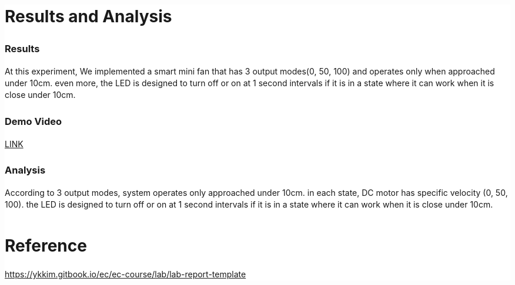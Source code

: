 
# Results and Analysis
### Results
At this experiment, We implemented a smart mini fan that has 3 output modes(0, 50, 100) and operates only when approached under 10cm. even more, the LED is designed to turn off or on at 1 second intervals if it is in a state where it can work when it is close under 10cm.

### Demo Video
[LINK](https://youtu.be/K8H1wVXmPPc)

### Analysis
According to 3 output modes, system operates only approached under 10cm. 
in each state, DC motor has specific velocity (0, 50, 100).
the LED is designed to turn off or on at 1 second intervals if it is in a state where it can work when it is close under 10cm.


# Reference
https://ykkim.gitbook.io/ec/ec-course/lab/lab-report-template